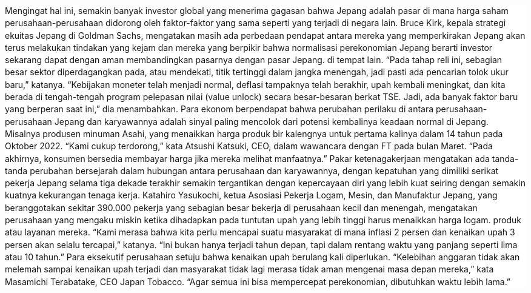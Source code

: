 Mengingat hal ini, semakin banyak investor global yang menerima gagasan bahwa Jepang adalah pasar di mana harga saham perusahaan-perusahaan didorong oleh faktor-faktor yang sama seperti yang terjadi di negara lain. Bruce Kirk, kepala strategi ekuitas Jepang di Goldman Sachs, mengatakan masih ada perbedaan pendapat antara mereka yang memperkirakan Jepang akan terus melakukan tindakan yang kejam dan mereka yang berpikir bahwa normalisasi perekonomian Jepang berarti investor sekarang dapat dengan aman membandingkan pasarnya dengan pasar Jepang. di tempat lain. “Pada tahap reli ini, sebagian besar sektor diperdagangkan pada, atau mendekati, titik tertinggi dalam jangka menengah, jadi pasti ada pencarian tolok ukur baru,” katanya. “Kebijakan moneter telah menjadi normal, deflasi tampaknya telah berakhir, upah kembali meningkat, dan kita berada di tengah-tengah program pelepasan nilai (value unlock) secara besar-besaran berkat TSE. Jadi, ada banyak faktor baru yang berperan saat ini,” dia menambahkan. Para ekonom berpendapat bahwa perubahan perilaku di antara perusahaan-perusahaan Jepang dan karyawannya adalah sinyal paling mencolok dari potensi kembalinya keadaan normal di Jepang. Misalnya produsen minuman Asahi, yang menaikkan harga produk bir kalengnya untuk pertama kalinya dalam 14 tahun pada Oktober 2022. “Kami cukup terdorong,” kata Atsushi Katsuki, CEO, dalam wawancara dengan FT pada bulan Maret. “Pada akhirnya, konsumen bersedia membayar harga jika mereka melihat manfaatnya.” Pakar ketenagakerjaan mengatakan ada tanda-tanda perubahan bersejarah dalam hubungan antara perusahaan dan karyawannya, dengan kepatuhan yang dimiliki serikat pekerja Jepang selama tiga dekade terakhir semakin tergantikan dengan kepercayaan diri yang lebih kuat seiring dengan semakin kuatnya kekurangan tenaga kerja. Katahiro Yasukochi, ketua Asosiasi Pekerja Logam, Mesin, dan Manufaktur Jepang, yang beranggotakan sekitar 390.000 pekerja yang sebagian besar bekerja di perusahaan kecil dan menengah, mengatakan perusahaan yang mengaku miskin ketika dihadapkan pada tuntutan upah yang lebih tinggi harus menaikkan harga logam. produk atau layanan mereka. “Kami merasa bahwa kita perlu mencapai suatu masyarakat di mana inflasi 2 persen dan kenaikan upah 3 persen akan selalu tercapai,” katanya. “Ini bukan hanya terjadi tahun depan, tapi dalam rentang waktu yang panjang seperti lima atau 10 tahun.” Para eksekutif perusahaan setuju bahwa kenaikan upah berulang kali diperlukan. “Kelebihan anggaran tidak akan melemah sampai kenaikan upah terjadi dan masyarakat tidak lagi merasa tidak aman mengenai masa depan mereka,” kata Masamichi Terabatake, CEO Japan Tobacco. “Agar semua ini bisa mempercepat perekonomian, dibutuhkan waktu lebih lama.”
